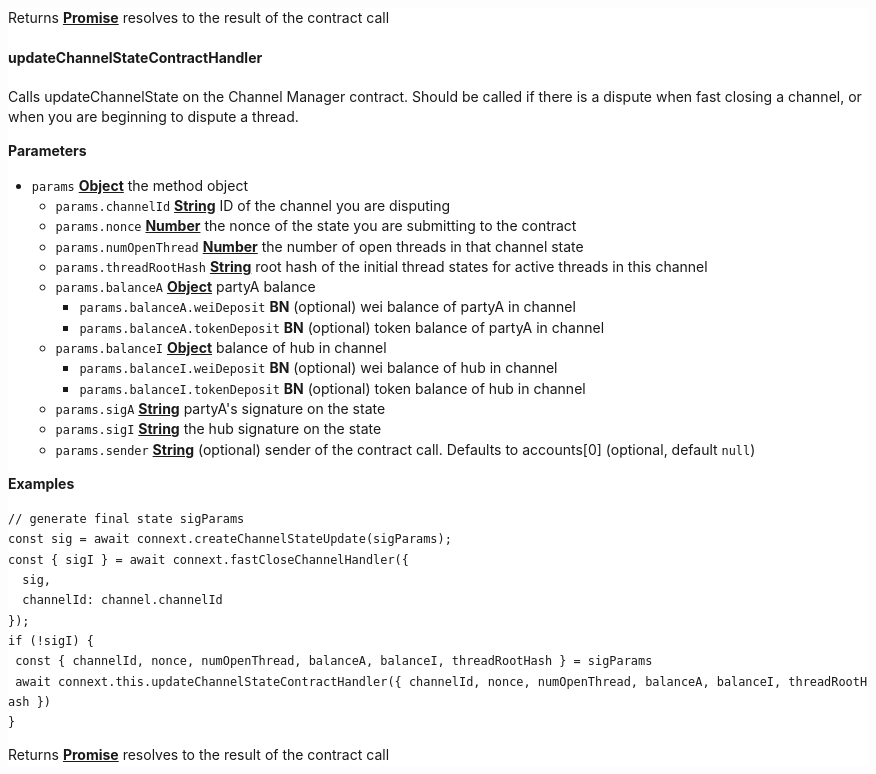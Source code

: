 Returns [**Promise**](https://developer.mozilla.org/docs/Web/JavaScript/Reference/Global_Objects/Promise) resolves to the result of the contract call

#### updateChannelStateContractHandler <a id="updatechannelstatecontracthandler"></a>

Calls updateChannelState on the Channel Manager contract. Should be called if there is a dispute when fast closing a channel, or when you are beginning to dispute a thread.

**Parameters**

* `params` [**Object**](https://developer.mozilla.org/docs/Web/JavaScript/Reference/Global_Objects/Object) the method object
  * `params.channelId` [**String**](https://developer.mozilla.org/docs/Web/JavaScript/Reference/Global_Objects/String) ID of the channel you are disputing
  * `params.nonce` [**Number**](https://developer.mozilla.org/docs/Web/JavaScript/Reference/Global_Objects/Number) the nonce of the state you are submitting to the contract
  * `params.numOpenThread` [**Number**](https://developer.mozilla.org/docs/Web/JavaScript/Reference/Global_Objects/Number) the number of open threads in that channel state
  * `params.threadRootHash` [**String**](https://developer.mozilla.org/docs/Web/JavaScript/Reference/Global_Objects/String) root hash of the initial thread states for active threads in this channel
  * `params.balanceA` [**Object**](https://developer.mozilla.org/docs/Web/JavaScript/Reference/Global_Objects/Object) partyA balance
    * `params.balanceA.weiDeposit` **BN** \(optional\) wei balance of partyA in channel
    * `params.balanceA.tokenDeposit` **BN** \(optional\) token balance of partyA in channel
  * `params.balanceI` [**Object**](https://developer.mozilla.org/docs/Web/JavaScript/Reference/Global_Objects/Object) balance of hub in channel
    * `params.balanceI.weiDeposit` **BN** \(optional\) wei balance of hub in channel
    * `params.balanceI.tokenDeposit` **BN** \(optional\) token balance of hub in channel
  * `params.sigA` [**String**](https://developer.mozilla.org/docs/Web/JavaScript/Reference/Global_Objects/String) partyA's signature on the state
  * `params.sigI` [**String**](https://developer.mozilla.org/docs/Web/JavaScript/Reference/Global_Objects/String) the hub signature on the state
  * `params.sender` [**String**](https://developer.mozilla.org/docs/Web/JavaScript/Reference/Global_Objects/String) \(optional\) sender of the contract call. Defaults to accounts\[0\] \(optional, default `null`\)

**Examples**

```text
// generate final state sigParams
const sig = await connext.createChannelStateUpdate(sigParams);
const { sigI } = await connext.fastCloseChannelHandler({
  sig,
  channelId: channel.channelId
});
if (!sigI) {
 const { channelId, nonce, numOpenThread, balanceA, balanceI, threadRootHash } = sigParams
 await connext.this.updateChannelStateContractHandler({ channelId, nonce, numOpenThread, balanceA, balanceI, threadRootHash })
}
```

Returns [**Promise**](https://developer.mozilla.org/docs/Web/JavaScript/Reference/Global_Objects/Promise) resolves to the result of the contract call
